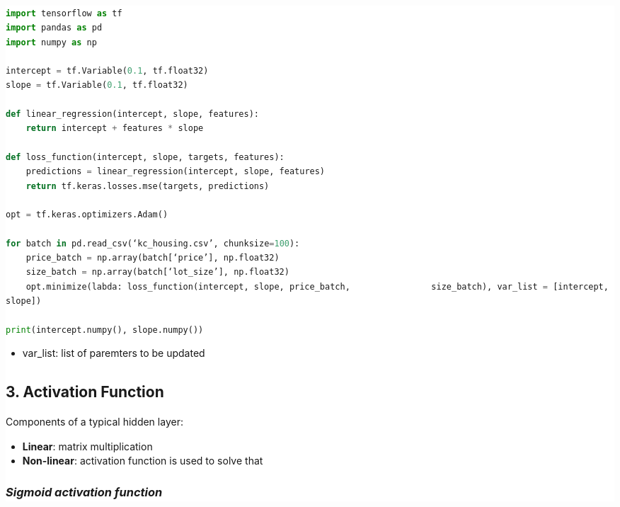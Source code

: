 ```python
import tensorflow as tf
import pandas as pd
import numpy as np

intercept = tf.Variable(0.1, tf.float32)
slope = tf.Variable(0.1, tf.float32)

def linear_regression(intercept, slope, features):
	return intercept + features * slope

def loss_function(intercept, slope, targets, features):
	predictions = linear_regression(intercept, slope, features)
	return tf.keras.losses.mse(targets, predictions)

opt = tf.keras.optimizers.Adam()

for batch in pd.read_csv(‘kc_housing.csv’, chunksize=100):
	price_batch = np.array(batch[‘price’], np.float32)
	size_batch = np.array(batch[‘lot_size’], np.float32)
	opt.minimize(labda: loss_function(intercept, slope, price_batch, 				size_batch), var_list = [intercept, slope])

print(intercept.numpy(), slope.numpy())

```

- var_list: list of paremters to be updated


## **3. Activation Function**
Components of a typical hidden layer:

- **Linear**: matrix multiplication
- **Non-linear**: activation function is used to solve that
  
### *Sigmoid activation function*

<p align="center">
